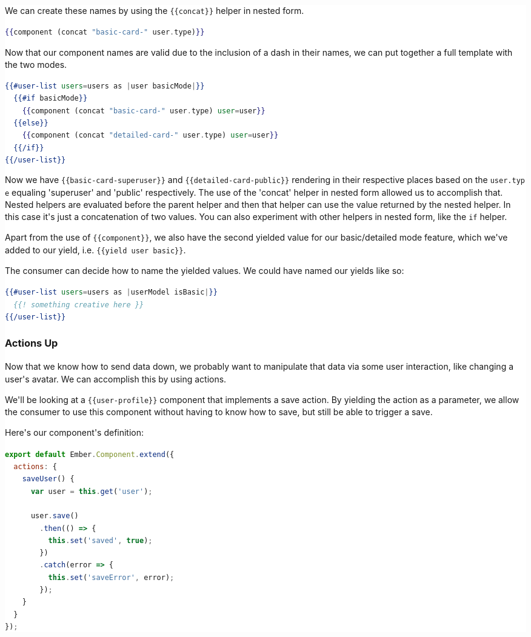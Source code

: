 We can create these names by using the `{{concat}}` helper in nested form.

```hbs
{{component (concat "basic-card-" user.type)}}
```

Now that our component names are valid due to the inclusion of a dash in their
names, we can put together a full template with the two modes.

```app/templates/application.hbs
{{#user-list users=users as |user basicMode|}}
  {{#if basicMode}}
    {{component (concat "basic-card-" user.type) user=user}}
  {{else}}
    {{component (concat "detailed-card-" user.type) user=user}}
  {{/if}}
{{/user-list}}
```

Now we have `{{basic-card-superuser}}` and `{{detailed-card-public}}` rendering in their respective places
based on the `user.type` equaling 'superuser' and 'public' respectively. The use of the 'concat' helper in nested form allowed us to accomplish that. Nested helpers are evaluated before the parent helper
and then that helper can use the value returned by the nested helper. In this case it's just a concatenation of two values. You can
also experiment with other helpers in nested form, like the `if` helper.

Apart from the use of `{{component}}`, we also have the second yielded value for our basic/detailed mode feature,
which we've added to our yield, i.e. `{{yield user basic}}`.

The consumer can decide how to name the yielded values. We could have named our yields like so:

```app/templates/application.hbs
{{#user-list users=users as |userModel isBasic|}}
  {{! something creative here }}
{{/user-list}}
```

### Actions Up

Now that we know how to send data down, we probably want to manipulate that data via some user interaction,
like changing a user's avatar. We can accomplish this by using actions.

We'll be looking at a `{{user-profile}}` component that implements a save action. By yielding the action as a parameter, we allow the consumer to use this component without having to know how to save, but still be able to trigger a save.

Here's our component's definition:

```app/components/user-profile.js
export default Ember.Component.extend({
  actions: {
    saveUser() {
      var user = this.get('user');

      user.save()
        .then(() => {
          this.set('saved', true);
        })
        .catch(error => {
          this.set('saveError', error);
        });
    }
  }
});
```
